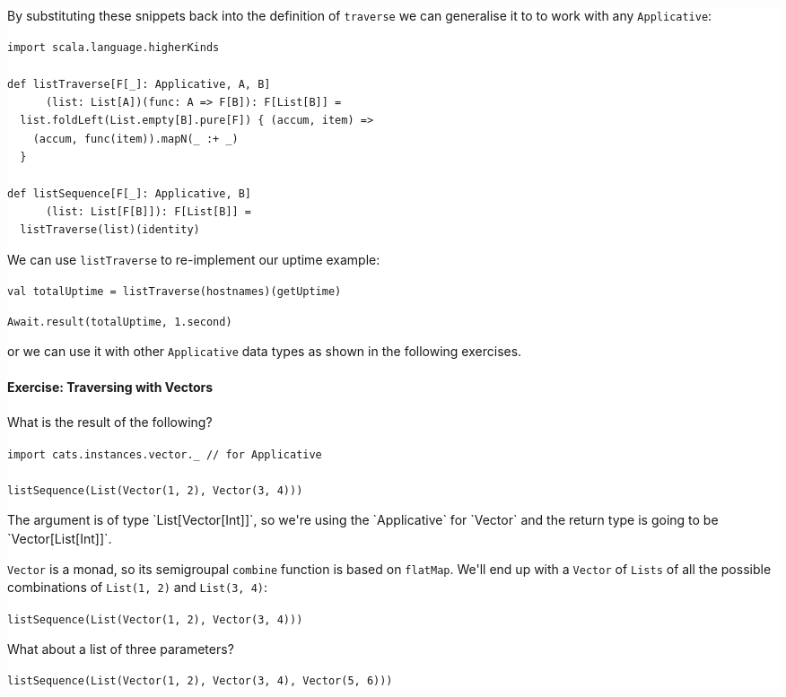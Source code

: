 By substituting these snippets back into the definition of `traverse`
we can generalise it to to work with any `Applicative`:

```tut:book:silent
import scala.language.higherKinds

def listTraverse[F[_]: Applicative, A, B]
      (list: List[A])(func: A => F[B]): F[List[B]] =
  list.foldLeft(List.empty[B].pure[F]) { (accum, item) =>
    (accum, func(item)).mapN(_ :+ _)
  }

def listSequence[F[_]: Applicative, B]
      (list: List[F[B]]): F[List[B]] =
  listTraverse(list)(identity)
```

We can use `listTraverse` to re-implement our uptime example:

```tut:book:silent
val totalUptime = listTraverse(hostnames)(getUptime)
```

```tut:book
Await.result(totalUptime, 1.second)
```

or we can use it with other `Applicative` data types
as shown in the following exercises.

#### Exercise: Traversing with Vectors

What is the result of the following?

```tut:book:silent
import cats.instances.vector._ // for Applicative

listSequence(List(Vector(1, 2), Vector(3, 4)))
```

<div class="solution">
The argument is of type `List[Vector[Int]]`,
so we're using the `Applicative` for `Vector`
and the return type is going to be `Vector[List[Int]]`.

`Vector` is a monad,
so its semigroupal `combine` function is based on `flatMap`.
We'll end up with a `Vector` of `Lists`
of all the possible combinations of `List(1, 2)` and `List(3, 4)`:

```tut:book
listSequence(List(Vector(1, 2), Vector(3, 4)))
```
</div>

What about a list of three parameters?

```tut:book:silent
listSequence(List(Vector(1, 2), Vector(3, 4), Vector(5, 6)))
```
